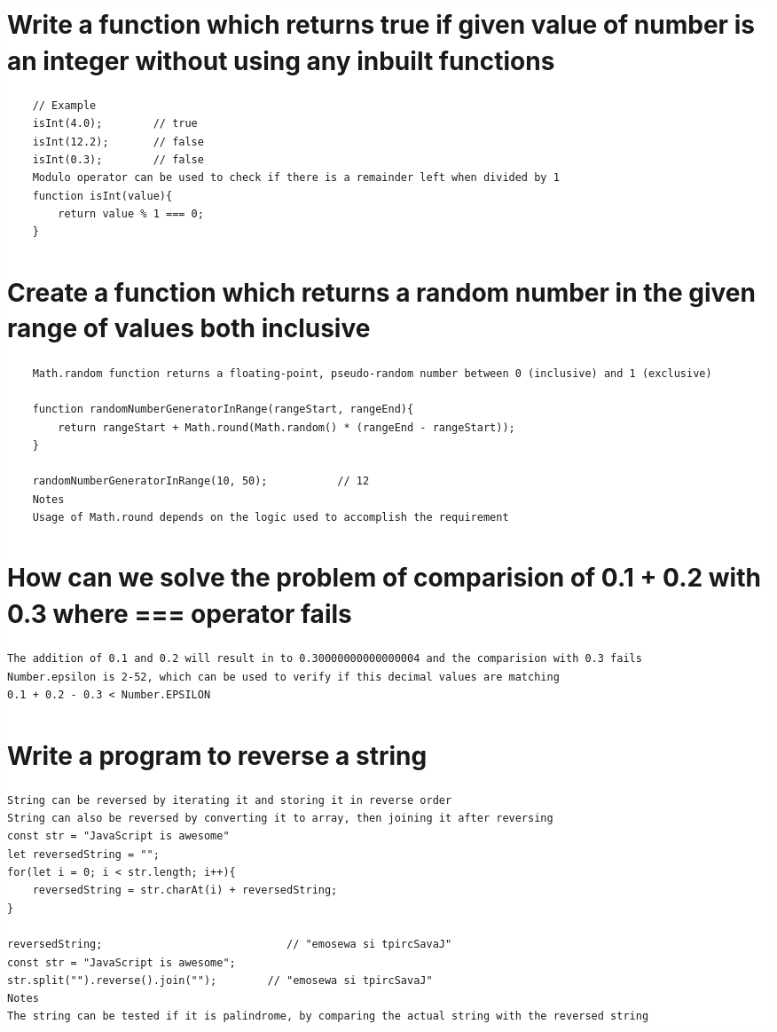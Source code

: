 # Write a function which returns true if given value of number is an integer without using any inbuilt functions

        // Example
        isInt(4.0);        // true
        isInt(12.2);       // false
        isInt(0.3);        // false 
        Modulo operator can be used to check if there is a remainder left when divided by 1
        function isInt(value){
            return value % 1 === 0;
        }

# Create a function which returns a random number in the given range of values both inclusive

        Math.random function returns a floating-point, pseudo-random number between 0 (inclusive) and 1 (exclusive)

        function randomNumberGeneratorInRange(rangeStart, rangeEnd){
            return rangeStart + Math.round(Math.random() * (rangeEnd - rangeStart));
        }

        randomNumberGeneratorInRange(10, 50);           // 12
        Notes
        Usage of Math.round depends on the logic used to accomplish the requirement

# How can we solve the problem of comparision of 0.1 + 0.2 with 0.3 where === operator fails

    The addition of 0.1 and 0.2 will result in to 0.30000000000000004 and the comparision with 0.3 fails
    Number.epsilon is 2-52, which can be used to verify if this decimal values are matching
    0.1 + 0.2 - 0.3 < Number.EPSILON  

# Write a program to reverse a string

    String can be reversed by iterating it and storing it in reverse order
    String can also be reversed by converting it to array, then joining it after reversing
    const str = "JavaScript is awesome"
    let reversedString = "";
    for(let i = 0; i < str.length; i++){
        reversedString = str.charAt(i) + reversedString;
    }

    reversedString;                             // "emosewa si tpircSavaJ"
    const str = "JavaScript is awesome";
    str.split("").reverse().join("");        // "emosewa si tpircSavaJ"
    Notes
    The string can be tested if it is palindrome, by comparing the actual string with the reversed string 
